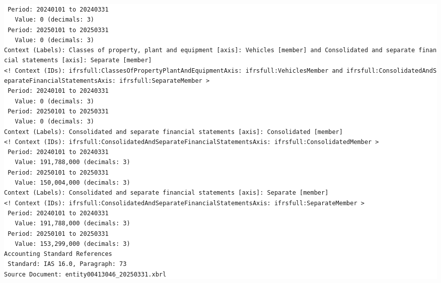 ```text
 Period: 20240101 to 20240331
   Value: 0 (decimals: 3)
 Period: 20250101 to 20250331
   Value: 0 (decimals: 3)
Context (Labels): Classes of property, plant and equipment [axis]: Vehicles [member] and Consolidated and separate financial statements [axis]: Separate [member]
<! Context (IDs): ifrsfull:ClassesOfPropertyPlantAndEquipmentAxis: ifrsfull:VehiclesMember and ifrsfull:ConsolidatedAndSeparateFinancialStatementsAxis: ifrsfull:SeparateMember >
 Period: 20240101 to 20240331
   Value: 0 (decimals: 3)
 Period: 20250101 to 20250331
   Value: 0 (decimals: 3)
Context (Labels): Consolidated and separate financial statements [axis]: Consolidated [member]
<! Context (IDs): ifrsfull:ConsolidatedAndSeparateFinancialStatementsAxis: ifrsfull:ConsolidatedMember >
 Period: 20240101 to 20240331
   Value: 191,788,000 (decimals: 3)
 Period: 20250101 to 20250331
   Value: 150,004,000 (decimals: 3)
Context (Labels): Consolidated and separate financial statements [axis]: Separate [member]
<! Context (IDs): ifrsfull:ConsolidatedAndSeparateFinancialStatementsAxis: ifrsfull:SeparateMember >
 Period: 20240101 to 20240331
   Value: 191,788,000 (decimals: 3)
 Period: 20250101 to 20250331
   Value: 153,299,000 (decimals: 3)
Accounting Standard References
 Standard: IAS 16.0, Paragraph: 73
Source Document: entity00413046_20250331.xbrl
```